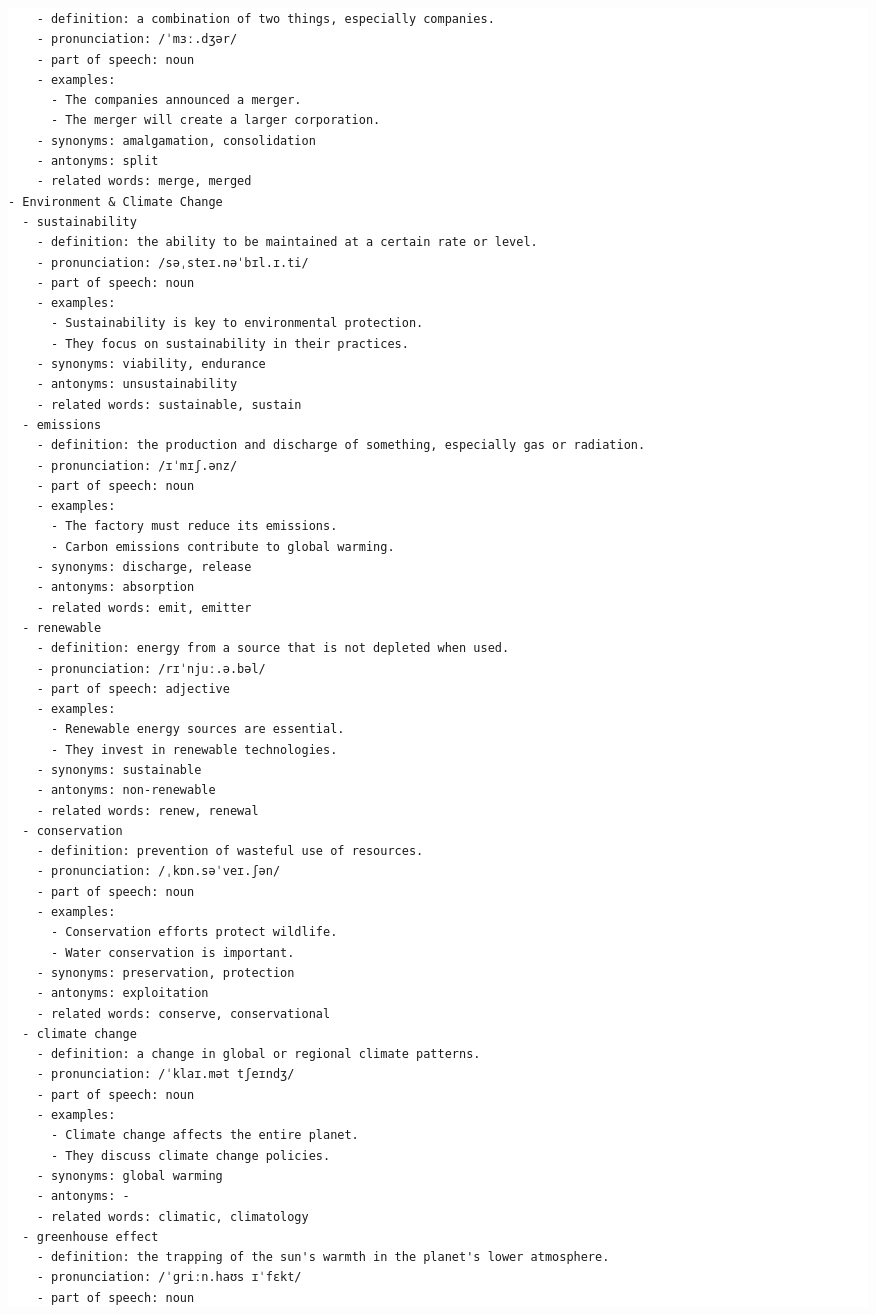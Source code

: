        - definition: a combination of two things, especially companies.
        - pronunciation: /ˈmɜː.dʒər/
        - part of speech: noun
        - examples:
          - The companies announced a merger.
          - The merger will create a larger corporation.
        - synonyms: amalgamation, consolidation
        - antonyms: split
        - related words: merge, merged
    - Environment & Climate Change
      - sustainability
        - definition: the ability to be maintained at a certain rate or level.
        - pronunciation: /səˌsteɪ.nəˈbɪl.ɪ.ti/
        - part of speech: noun
        - examples:
          - Sustainability is key to environmental protection.
          - They focus on sustainability in their practices.
        - synonyms: viability, endurance
        - antonyms: unsustainability
        - related words: sustainable, sustain
      - emissions
        - definition: the production and discharge of something, especially gas or radiation.
        - pronunciation: /ɪˈmɪʃ.ənz/
        - part of speech: noun
        - examples:
          - The factory must reduce its emissions.
          - Carbon emissions contribute to global warming.
        - synonyms: discharge, release
        - antonyms: absorption
        - related words: emit, emitter
      - renewable
        - definition: energy from a source that is not depleted when used.
        - pronunciation: /rɪˈnjuː.ə.bəl/
        - part of speech: adjective
        - examples:
          - Renewable energy sources are essential.
          - They invest in renewable technologies.
        - synonyms: sustainable
        - antonyms: non-renewable
        - related words: renew, renewal
      - conservation
        - definition: prevention of wasteful use of resources.
        - pronunciation: /ˌkɒn.səˈveɪ.ʃən/
        - part of speech: noun
        - examples:
          - Conservation efforts protect wildlife.
          - Water conservation is important.
        - synonyms: preservation, protection
        - antonyms: exploitation
        - related words: conserve, conservational
      - climate change
        - definition: a change in global or regional climate patterns.
        - pronunciation: /ˈklaɪ.mət tʃeɪndʒ/
        - part of speech: noun
        - examples:
          - Climate change affects the entire planet.
          - They discuss climate change policies.
        - synonyms: global warming
        - antonyms: -
        - related words: climatic, climatology
      - greenhouse effect
        - definition: the trapping of the sun's warmth in the planet's lower atmosphere.
        - pronunciation: /ˈɡriːn.haʊs ɪˈfɛkt/
        - part of speech: noun